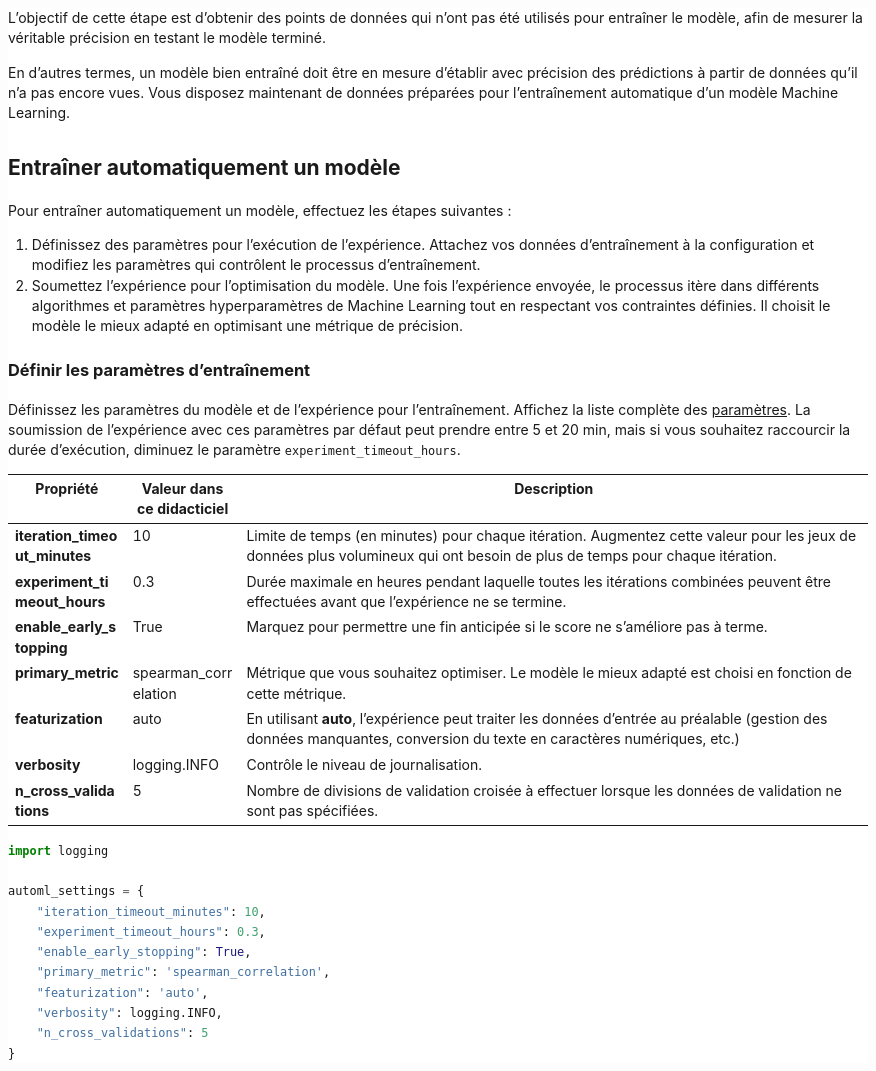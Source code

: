 L’objectif de cette étape est d’obtenir des points de données qui n’ont pas été utilisés pour entraîner le modèle, afin de mesurer la véritable précision en testant le modèle terminé.

En d’autres termes, un modèle bien entraîné doit être en mesure d’établir avec précision des prédictions à partir de données qu’il n’a pas encore vues. Vous disposez maintenant de données préparées pour l’entraînement automatique d’un modèle Machine Learning.

## <a name="automatically-train-a-model"></a>Entraîner automatiquement un modèle

Pour entraîner automatiquement un modèle, effectuez les étapes suivantes :
1. Définissez des paramètres pour l’exécution de l’expérience. Attachez vos données d’entraînement à la configuration et modifiez les paramètres qui contrôlent le processus d’entraînement.
1. Soumettez l’expérience pour l’optimisation du modèle. Une fois l’expérience envoyée, le processus itère dans différents algorithmes et paramètres hyperparamètres de Machine Learning tout en respectant vos contraintes définies. Il choisit le modèle le mieux adapté en optimisant une métrique de précision.

### <a name="define-training-settings"></a>Définir les paramètres d’entraînement

Définissez les paramètres du modèle et de l’expérience pour l’entraînement. Affichez la liste complète des [paramètres](how-to-configure-auto-train.md). La soumission de l’expérience avec ces paramètres par défaut peut prendre entre 5 et 20 min, mais si vous souhaitez raccourcir la durée d’exécution, diminuez le paramètre `experiment_timeout_hours`.

|Propriété| Valeur dans ce didacticiel |Description|
|----|----|---|
|**iteration_timeout_minutes**|10|Limite de temps (en minutes) pour chaque itération. Augmentez cette valeur pour les jeux de données plus volumineux qui ont besoin de plus de temps pour chaque itération.|
|**experiment_timeout_hours**|0.3|Durée maximale en heures pendant laquelle toutes les itérations combinées peuvent être effectuées avant que l’expérience ne se termine.|
|**enable_early_stopping**|True|Marquez pour permettre une fin anticipée si le score ne s’améliore pas à terme.|
|**primary_metric**| spearman_correlation | Métrique que vous souhaitez optimiser. Le modèle le mieux adapté est choisi en fonction de cette métrique.|
|**featurization**| auto | En utilisant **auto**, l’expérience peut traiter les données d’entrée au préalable (gestion des données manquantes, conversion du texte en caractères numériques, etc.)|
|**verbosity**| logging.INFO | Contrôle le niveau de journalisation.|
|**n_cross_validations**|5|Nombre de divisions de validation croisée à effectuer lorsque les données de validation ne sont pas spécifiées.|

```python
import logging

automl_settings = {
    "iteration_timeout_minutes": 10,
    "experiment_timeout_hours": 0.3,
    "enable_early_stopping": True,
    "primary_metric": 'spearman_correlation',
    "featurization": 'auto',
    "verbosity": logging.INFO,
    "n_cross_validations": 5
}
```
